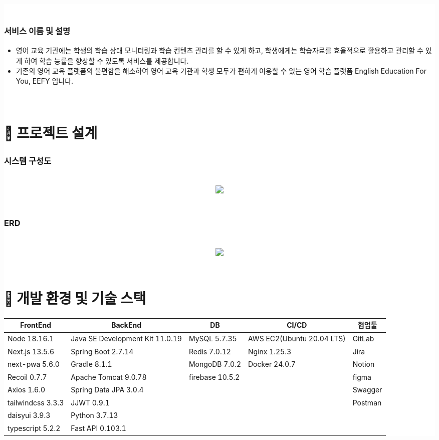 <br>

### 서비스 이름 및 설명

* 영어 교육 기관에는 학생의 학습 상태 모니터링과 학습 컨텐츠 관리를 할 수 있게 하고, 학생에게는 학습자료를 효율적으로 활용하고 관리할 수 있게 하여 학습 능률을 향상할 수 있도록 서비스를 제공합니다.
* 기존의 영어 교육 플랫폼의 불편함을 해소하여 영어 교육 기관과 학생 모두가 편하게 이용할 수 있는 영어 학습 플랫폼 English Education For You, EEFY 입니다.

<br>

# 🔎 프로젝트 설계

### 시스템 구성도

<div align="center">
  <br />
  <img src="img/system_configuration.png" width="80%"/>
  <br />
</div>

<br>


### ERD

<div align="center">
  <br />
  <img src="img/erd.png" width="80%"/>
  <br />
</div>





<br>


# 🔨 개발 환경 및 기술 스택

| FrontEnd          | BackEnd                         | DB              | CI/CD                     | 협업툴  |
| ----------------- | ------------------------------- | --------------- | ------------------------- | ------- |
| Node 18.16.1      | Java SE Development Kit 11.0.19 | MySQL 5.7.35    | AWS EC2(Ubuntu 20.04 LTS) | GitLab  |
| Next.js 13.5.6    | Spring Boot 2.7.14              | Redis 7.0.12    | Nginx 1.25.3              | Jira    |
| next-pwa 5.6.0    | Gradle 8.1.1                    | MongoDB 7.0.2   | Docker 24.0.7             | Notion  |
| Recoil 0.7.7      | Apache Tomcat 9.0.78            | firebase 10.5.2 |                           | figma   |
| Axios 1.6.0       | Spring Data JPA 3.0.4           |                 |                           | Swagger |
| tailwindcss 3.3.3 | JJWT 0.9.1                      |                 |                           | Postman |
| daisyui 3.9.3     | Python 3.7.13                   |                 |                           |         |
| typescript 5.2.2  | Fast API 0.103.1                |                 |                           |         |
